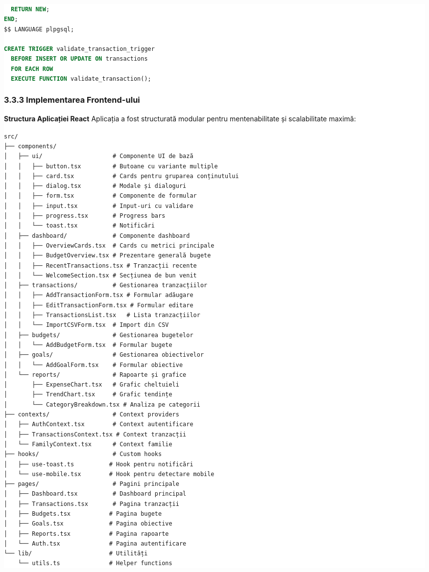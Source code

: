 ```sql
  RETURN NEW;
END;
$$ LANGUAGE plpgsql;

CREATE TRIGGER validate_transaction_trigger
  BEFORE INSERT OR UPDATE ON transactions
  FOR EACH ROW
  EXECUTE FUNCTION validate_transaction();
```

### 3.3.3 Implementarea Frontend-ului

**Structura Aplicației React**
Aplicația a fost structurată modular pentru mentenabilitate și scalabilitate maximă:

```
src/
├── components/
│   ├── ui/                    # Componente UI de bază
│   │   ├── button.tsx         # Butoane cu variante multiple
│   │   ├── card.tsx           # Cards pentru gruparea conținutului
│   │   ├── dialog.tsx         # Modale și dialoguri
│   │   ├── form.tsx           # Componente de formular
│   │   ├── input.tsx          # Input-uri cu validare
│   │   ├── progress.tsx       # Progress bars
│   │   └── toast.tsx          # Notificări
│   ├── dashboard/             # Componente dashboard
│   │   ├── OverviewCards.tsx  # Cards cu metrici principale
│   │   ├── BudgetOverview.tsx # Prezentare generală bugete
│   │   ├── RecentTransactions.tsx # Tranzacții recente
│   │   └── WelcomeSection.tsx # Secțiunea de bun venit
│   ├── transactions/          # Gestionarea tranzacțiilor
│   │   ├── AddTransactionForm.tsx # Formular adăugare
│   │   ├── EditTransactionForm.tsx # Formular editare
│   │   ├── TransactionsList.tsx   # Lista tranzacțiilor
│   │   └── ImportCSVForm.tsx  # Import din CSV
│   ├── budgets/               # Gestionarea bugetelor
│   │   └── AddBudgetForm.tsx  # Formular bugete
│   ├── goals/                 # Gestionarea obiectivelor
│   │   └── AddGoalForm.tsx    # Formular obiective
│   └── reports/               # Rapoarte și grafice
│       ├── ExpenseChart.tsx   # Grafic cheltuieli
│       ├── TrendChart.tsx     # Grafic tendințe
│       └── CategoryBreakdown.tsx # Analiza pe categorii
├── contexts/                  # Context providers
│   ├── AuthContext.tsx        # Context autentificare
│   ├── TransactionsContext.tsx # Context tranzacții
│   └── FamilyContext.tsx      # Context familie
├── hooks/                     # Custom hooks
│   ├── use-toast.ts          # Hook pentru notificări
│   └── use-mobile.tsx        # Hook pentru detectare mobile
├── pages/                     # Pagini principale
│   ├── Dashboard.tsx          # Dashboard principal
│   ├── Transactions.tsx       # Pagina tranzacții
│   ├── Budgets.tsx           # Pagina bugete
│   ├── Goals.tsx             # Pagina obiective
│   ├── Reports.tsx           # Pagina rapoarte
│   └── Auth.tsx              # Pagina autentificare
└── lib/                      # Utilități
    └── utils.ts              # Helper functions
```
